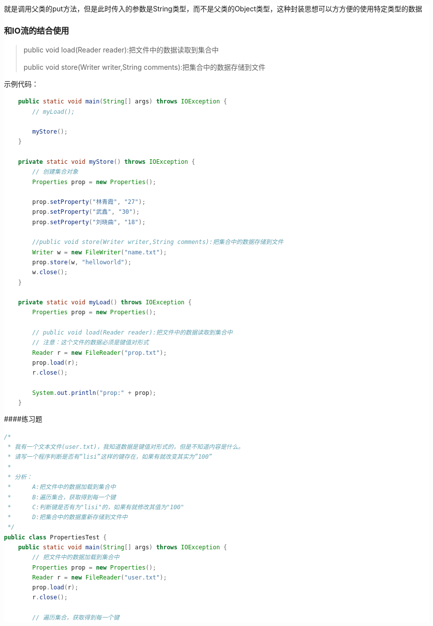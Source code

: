 就是调用父类的put方法，但是此时传入的参数是String类型，而不是父类的Object类型，这种封装思想可以方方便的使用特定类型的数据

### 和IO流的结合使用

>  public void load(Reader reader):把文件中的数据读取到集合中
>
>  public void store(Writer writer,String comments):把集合中的数据存储到文件

示例代码：

```java
	public static void main(String[] args) throws IOException {
		// myLoad();

		myStore();
	}

	private static void myStore() throws IOException {
		// 创建集合对象
		Properties prop = new Properties();

		prop.setProperty("林青霞", "27");
		prop.setProperty("武鑫", "30");
		prop.setProperty("刘晓曲", "18");
		
		//public void store(Writer writer,String comments):把集合中的数据存储到文件
		Writer w = new FileWriter("name.txt");
		prop.store(w, "helloworld");
		w.close();
	}

	private static void myLoad() throws IOException {
		Properties prop = new Properties();

		// public void load(Reader reader):把文件中的数据读取到集合中
		// 注意：这个文件的数据必须是键值对形式
		Reader r = new FileReader("prop.txt");
		prop.load(r);
		r.close();

		System.out.println("prop:" + prop);
	}
```

####练习题

```java
/*
 * 我有一个文本文件(user.txt)，我知道数据是键值对形式的，但是不知道内容是什么。
 * 请写一个程序判断是否有“lisi”这样的键存在，如果有就改变其实为”100”
 * 
 * 分析：
 * 		A:把文件中的数据加载到集合中
 * 		B:遍历集合，获取得到每一个键
 * 		C:判断键是否有为"lisi"的，如果有就修改其值为"100"
 * 		D:把集合中的数据重新存储到文件中
 */
public class PropertiesTest {
	public static void main(String[] args) throws IOException {
		// 把文件中的数据加载到集合中
		Properties prop = new Properties();
		Reader r = new FileReader("user.txt");
		prop.load(r);
		r.close();

		// 遍历集合，获取得到每一个键
```